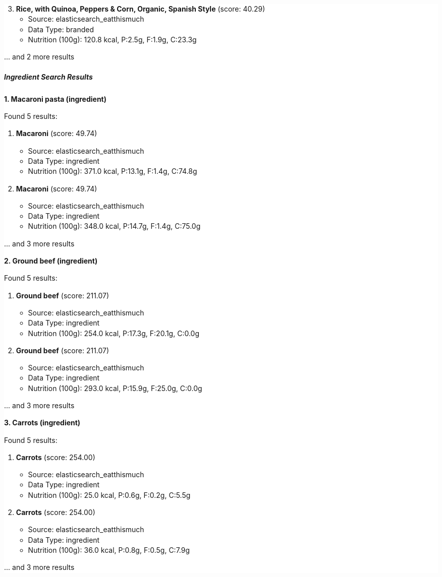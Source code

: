    3. **Rice, with Quinoa, Peppers & Corn, Organic, Spanish Style** (score: 40.29)
      - Source: elasticsearch_eatthismuch
      - Data Type: branded
      - Nutrition (100g): 120.8 kcal, P:2.5g, F:1.9g, C:23.3g

   ... and 2 more results


##### Ingredient Search Results

**1. Macaroni pasta (ingredient)**

Found 5 results:

   1. **Macaroni** (score: 49.74)
      - Source: elasticsearch_eatthismuch
      - Data Type: ingredient
      - Nutrition (100g): 371.0 kcal, P:13.1g, F:1.4g, C:74.8g

   2. **Macaroni** (score: 49.74)
      - Source: elasticsearch_eatthismuch
      - Data Type: ingredient
      - Nutrition (100g): 348.0 kcal, P:14.7g, F:1.4g, C:75.0g

   ... and 3 more results


**2. Ground beef (ingredient)**

Found 5 results:

   1. **Ground beef** (score: 211.07)
      - Source: elasticsearch_eatthismuch
      - Data Type: ingredient
      - Nutrition (100g): 254.0 kcal, P:17.3g, F:20.1g, C:0.0g

   2. **Ground beef** (score: 211.07)
      - Source: elasticsearch_eatthismuch
      - Data Type: ingredient
      - Nutrition (100g): 293.0 kcal, P:15.9g, F:25.0g, C:0.0g

   ... and 3 more results


**3. Carrots (ingredient)**

Found 5 results:

   1. **Carrots** (score: 254.00)
      - Source: elasticsearch_eatthismuch
      - Data Type: ingredient
      - Nutrition (100g): 25.0 kcal, P:0.6g, F:0.2g, C:5.5g

   2. **Carrots** (score: 254.00)
      - Source: elasticsearch_eatthismuch
      - Data Type: ingredient
      - Nutrition (100g): 36.0 kcal, P:0.8g, F:0.5g, C:7.9g

   ... and 3 more results
